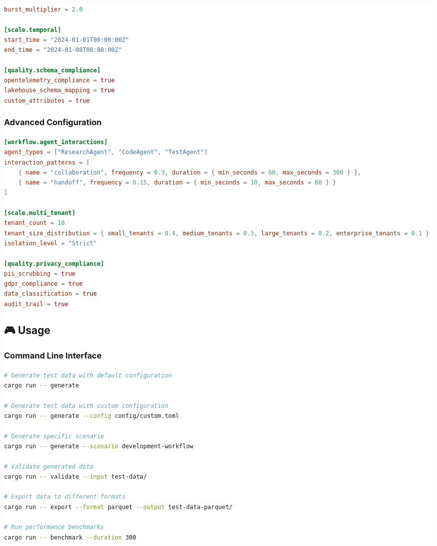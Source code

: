 ```toml
burst_multiplier = 2.0

[scale.temporal]
start_time = "2024-01-01T00:00:00Z"
end_time = "2024-01-08T00:00:00Z"

[quality.schema_compliance]
opentelemetry_compliance = true
lakehouse_schema_mapping = true
custom_attributes = true
```

### Advanced Configuration

```toml
[workflow.agent_interactions]
agent_types = ["ResearchAgent", "CodeAgent", "TestAgent"]
interaction_patterns = [
    { name = "collaboration", frequency = 0.3, duration = { min_seconds = 60, max_seconds = 300 } },
    { name = "handoff", frequency = 0.15, duration = { min_seconds = 10, max_seconds = 60 } }
]

[scale.multi_tenant]
tenant_count = 10
tenant_size_distribution = { small_tenants = 0.4, medium_tenants = 0.3, large_tenants = 0.2, enterprise_tenants = 0.1 }
isolation_level = "Strict"

[quality.privacy_compliance]
pii_scrubbing = true
gdpr_compliance = true
data_classification = true
audit_trail = true
```

## 🎮 Usage

### Command Line Interface

```bash
# Generate test data with default configuration
cargo run -- generate

# Generate test data with custom configuration
cargo run -- generate --config config/custom.toml

# Generate specific scenario
cargo run -- generate --scenario development-workflow

# Validate generated data
cargo run -- validate --input test-data/

# Export data to different formats
cargo run -- export --format parquet --output test-data-parquet/

# Run performance benchmarks
cargo run -- benchmark --duration 300
```
